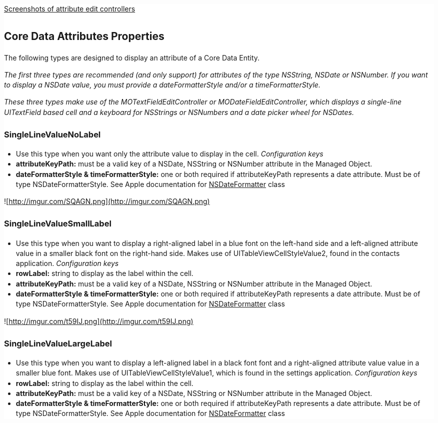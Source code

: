 [Screenshots of attribute edit controllers](FieldEditControllers.md)

## Core Data Attributes Properties

The following types are designed to display an attribute of a Core Data Entity.

_The first three types are recommended (and only support) for attributes of the type NSString, NSDate or NSNumber.  If you want to display a NSDate value, you must provide a dateFormatterStyle and/or a timeFormatterStyle._

_These three types make use of the MOTextFieldEditController or MODateFieldEditController, which displays a single-line UITextField based cell and a keyboard for NSStrings or NSNumbers and a date picker wheel for NSDates._

### SingleLineValueNoLabel

  * Use this type when you want only the attribute value to display in the cell.
_Configuration keys_
  * **attributeKeyPath:** must be a valid key of a NSDate, NSString or NSNumber attribute in the Managed Object.
  * **dateFormatterStyle & timeFormatterStyle:** one or both required if attributeKeyPath represents a date attribute.  Must be of type NSDateFormatterStyle. See Apple documentation for [NSDateFormatter](http://developer.apple.com/iphone/library/documentation/Cocoa/Reference/Foundation/Classes/NSDateFormatter_Class/Reference/Reference.html) class

![http://imgur.com/SQAGN.png](http://imgur.com/SQAGN.png)

### SingleLineValueSmallLabel

  * Use this type when you want to display a right-aligned label in a blue font on the left-hand side and a left-aligned attribute value in a smaller black font on the right-hand side.  Makes use of UITableViewCellStyleValue2, found in the contacts application.
_Configuration keys_
  * **rowLabel:** string to display as the label within the cell.
  * **attributeKeyPath:** must be a valid key of a NSDate, NSString or NSNumber attribute in the Managed Object.
  * **dateFormatterStyle & timeFormatterStyle:** one or both required if attributeKeyPath represents a date attribute.  Must be of type NSDateFormatterStyle. See Apple documentation for [NSDateFormatter](http://developer.apple.com/iphone/library/documentation/Cocoa/Reference/Foundation/Classes/NSDateFormatter_Class/Reference/Reference.html) class

![http://imgur.com/t59IJ.png](http://imgur.com/t59IJ.png)

### SingleLineValueLargeLabel

  * Use this type when you want to display a left-aligned label in a black font font and a right-aligned attribute value value in a smaller blue font.  Makes use of UITableViewCellStyleValue1, which is found in the settings application.
_Configuration keys_
  * **rowLabel:** string to display as the label within the cell.
  * **attributeKeyPath:** must be a valid key of a NSDate, NSString or NSNumber attribute in the Managed Object.
  * **dateFormatterStyle & timeFormatterStyle:** one or both required if attributeKeyPath represents a date attribute.  Must be of type NSDateFormatterStyle. See Apple documentation for [NSDateFormatter](http://developer.apple.com/iphone/library/documentation/Cocoa/Reference/Foundation/Classes/NSDateFormatter_Class/Reference/Reference.html) class
